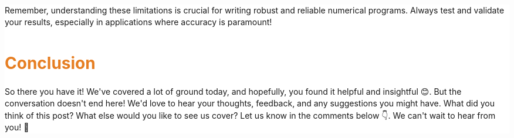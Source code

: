 Remember, understanding these limitations is crucial for writing robust and reliable numerical programs. Always test and validate your results, especially in applications where accuracy is paramount!

<h1><span style='color:#e67e22'>Conclusion</span></h1>

So there you have it! We've covered a lot of ground today, and hopefully, you found it helpful and insightful 😊. But the conversation doesn't end here! We'd love to hear your thoughts, feedback, and any suggestions you might have. What did you think of this post? What else would you like to see us cover? Let us know in the comments below 👇. We can't wait to hear from you! 🎉
